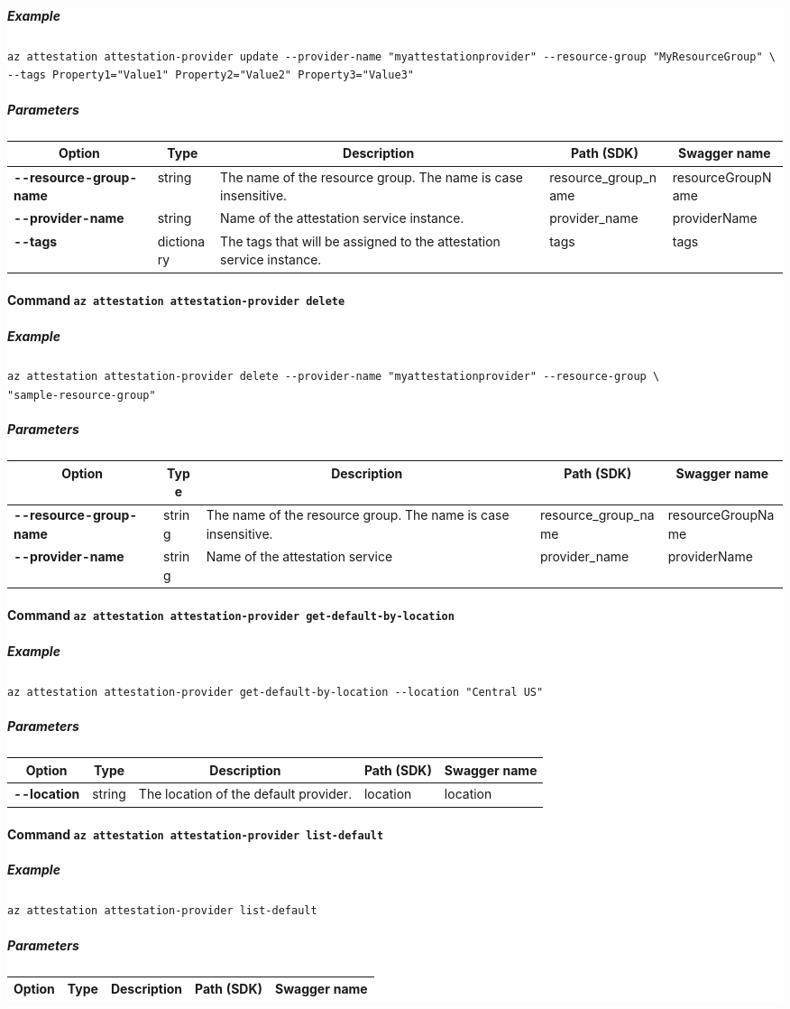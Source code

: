 ##### <a name="ExamplesAttestationProvidersUpdate">Example</a>
```
az attestation attestation-provider update --provider-name "myattestationprovider" --resource-group "MyResourceGroup" \
--tags Property1="Value1" Property2="Value2" Property3="Value3"
```
##### <a name="ParametersAttestationProvidersUpdate">Parameters</a> 
|Option|Type|Description|Path (SDK)|Swagger name|
|------|----|-----------|----------|------------|
|**--resource-group-name**|string|The name of the resource group. The name is case insensitive.|resource_group_name|resourceGroupName|
|**--provider-name**|string|Name of the attestation service instance.|provider_name|providerName|
|**--tags**|dictionary|The tags that will be assigned to the attestation service instance.|tags|tags|

#### <a name="AttestationProvidersDelete">Command `az attestation attestation-provider delete`</a>

##### <a name="ExamplesAttestationProvidersDelete">Example</a>
```
az attestation attestation-provider delete --provider-name "myattestationprovider" --resource-group \
"sample-resource-group"
```
##### <a name="ParametersAttestationProvidersDelete">Parameters</a> 
|Option|Type|Description|Path (SDK)|Swagger name|
|------|----|-----------|----------|------------|
|**--resource-group-name**|string|The name of the resource group. The name is case insensitive.|resource_group_name|resourceGroupName|
|**--provider-name**|string|Name of the attestation service|provider_name|providerName|

#### <a name="AttestationProvidersGetDefaultByLocation">Command `az attestation attestation-provider get-default-by-location`</a>

##### <a name="ExamplesAttestationProvidersGetDefaultByLocation">Example</a>
```
az attestation attestation-provider get-default-by-location --location "Central US"
```
##### <a name="ParametersAttestationProvidersGetDefaultByLocation">Parameters</a> 
|Option|Type|Description|Path (SDK)|Swagger name|
|------|----|-----------|----------|------------|
|**--location**|string|The location of the default provider.|location|location|

#### <a name="AttestationProvidersListDefault">Command `az attestation attestation-provider list-default`</a>

##### <a name="ExamplesAttestationProvidersListDefault">Example</a>
```
az attestation attestation-provider list-default
```
##### <a name="ParametersAttestationProvidersListDefault">Parameters</a> 
|Option|Type|Description|Path (SDK)|Swagger name|
|------|----|-----------|----------|------------|